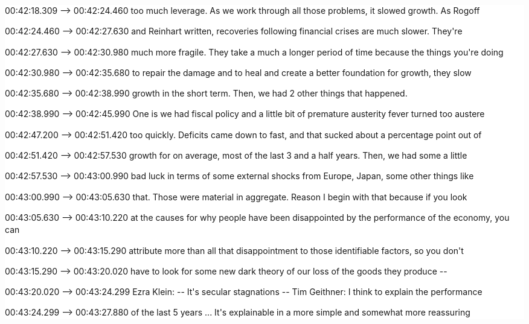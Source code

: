 00:42:18.309 --> 00:42:24.460
too much leverage. As we work through all
those problems, it slowed growth. As Rogoff

00:42:24.460 --> 00:42:27.630
and Reinhart written, recoveries following
financial crises are much slower. They're

00:42:27.630 --> 00:42:30.980
much more fragile. They take a much a longer
period of time because the things you're doing

00:42:30.980 --> 00:42:35.680
to repair the damage and to heal and create
a better foundation for growth, they slow

00:42:35.680 --> 00:42:38.990
growth in the short term.
Then, we had 2 other things that happened.

00:42:38.990 --> 00:42:45.990
One is we had fiscal policy and a little bit
of premature austerity fever turned too austere

00:42:47.200 --> 00:42:51.420
too quickly. Deficits came down to fast, and
that sucked about a percentage point out of

00:42:51.420 --> 00:42:57.530
growth for on average, most of the last 3
and a half years. Then, we had some a little

00:42:57.530 --> 00:43:00.990
bad luck in terms of some external shocks
from Europe, Japan, some other things like

00:43:00.990 --> 00:43:05.630
that. Those were material in aggregate.
Reason I begin with that because if you look

00:43:05.630 --> 00:43:10.220
at the causes for why people have been disappointed
by the performance of the economy, you can

00:43:10.220 --> 00:43:15.290
attribute more than all that disappointment
to those identifiable factors, so you don't

00:43:15.290 --> 00:43:20.020
have to look for some new dark theory of our
loss of the goods they produce --

00:43:20.020 --> 00:43:24.299
Ezra Klein: -- It's secular stagnations --
Tim Geithner: I think to explain the performance

00:43:24.299 --> 00:43:27.880
of the last 5 years ... It's explainable in
a more simple and somewhat more reassuring
